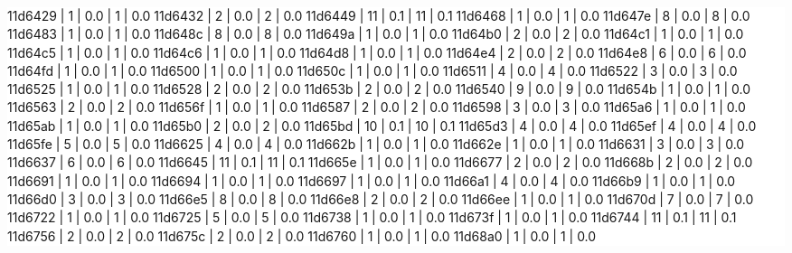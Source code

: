 11d6429                                          |      1 |   0.0 |   1 |   0.0
11d6432                                          |      2 |   0.0 |   2 |   0.0
11d6449                                          |     11 |   0.1 |  11 |   0.1
11d6468                                          |      1 |   0.0 |   1 |   0.0
11d647e                                          |      8 |   0.0 |   8 |   0.0
11d6483                                          |      1 |   0.0 |   1 |   0.0
11d648c                                          |      8 |   0.0 |   8 |   0.0
11d649a                                          |      1 |   0.0 |   1 |   0.0
11d64b0                                          |      2 |   0.0 |   2 |   0.0
11d64c1                                          |      1 |   0.0 |   1 |   0.0
11d64c5                                          |      1 |   0.0 |   1 |   0.0
11d64c6                                          |      1 |   0.0 |   1 |   0.0
11d64d8                                          |      1 |   0.0 |   1 |   0.0
11d64e4                                          |      2 |   0.0 |   2 |   0.0
11d64e8                                          |      6 |   0.0 |   6 |   0.0
11d64fd                                          |      1 |   0.0 |   1 |   0.0
11d6500                                          |      1 |   0.0 |   1 |   0.0
11d650c                                          |      1 |   0.0 |   1 |   0.0
11d6511                                          |      4 |   0.0 |   4 |   0.0
11d6522                                          |      3 |   0.0 |   3 |   0.0
11d6525                                          |      1 |   0.0 |   1 |   0.0
11d6528                                          |      2 |   0.0 |   2 |   0.0
11d653b                                          |      2 |   0.0 |   2 |   0.0
11d6540                                          |      9 |   0.0 |   9 |   0.0
11d654b                                          |      1 |   0.0 |   1 |   0.0
11d6563                                          |      2 |   0.0 |   2 |   0.0
11d656f                                          |      1 |   0.0 |   1 |   0.0
11d6587                                          |      2 |   0.0 |   2 |   0.0
11d6598                                          |      3 |   0.0 |   3 |   0.0
11d65a6                                          |      1 |   0.0 |   1 |   0.0
11d65ab                                          |      1 |   0.0 |   1 |   0.0
11d65b0                                          |      2 |   0.0 |   2 |   0.0
11d65bd                                          |     10 |   0.1 |  10 |   0.1
11d65d3                                          |      4 |   0.0 |   4 |   0.0
11d65ef                                          |      4 |   0.0 |   4 |   0.0
11d65fe                                          |      5 |   0.0 |   5 |   0.0
11d6625                                          |      4 |   0.0 |   4 |   0.0
11d662b                                          |      1 |   0.0 |   1 |   0.0
11d662e                                          |      1 |   0.0 |   1 |   0.0
11d6631                                          |      3 |   0.0 |   3 |   0.0
11d6637                                          |      6 |   0.0 |   6 |   0.0
11d6645                                          |     11 |   0.1 |  11 |   0.1
11d665e                                          |      1 |   0.0 |   1 |   0.0
11d6677                                          |      2 |   0.0 |   2 |   0.0
11d668b                                          |      2 |   0.0 |   2 |   0.0
11d6691                                          |      1 |   0.0 |   1 |   0.0
11d6694                                          |      1 |   0.0 |   1 |   0.0
11d6697                                          |      1 |   0.0 |   1 |   0.0
11d66a1                                          |      4 |   0.0 |   4 |   0.0
11d66b9                                          |      1 |   0.0 |   1 |   0.0
11d66d0                                          |      3 |   0.0 |   3 |   0.0
11d66e5                                          |      8 |   0.0 |   8 |   0.0
11d66e8                                          |      2 |   0.0 |   2 |   0.0
11d66ee                                          |      1 |   0.0 |   1 |   0.0
11d670d                                          |      7 |   0.0 |   7 |   0.0
11d6722                                          |      1 |   0.0 |   1 |   0.0
11d6725                                          |      5 |   0.0 |   5 |   0.0
11d6738                                          |      1 |   0.0 |   1 |   0.0
11d673f                                          |      1 |   0.0 |   1 |   0.0
11d6744                                          |     11 |   0.1 |  11 |   0.1
11d6756                                          |      2 |   0.0 |   2 |   0.0
11d675c                                          |      2 |   0.0 |   2 |   0.0
11d6760                                          |      1 |   0.0 |   1 |   0.0
11d68a0                                          |      1 |   0.0 |   1 |   0.0